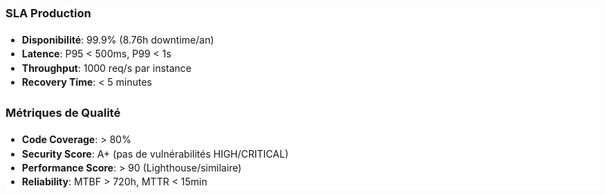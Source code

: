 ### SLA Production
- **Disponibilité**: 99.9% (8.76h downtime/an)
- **Latence**: P95 < 500ms, P99 < 1s
- **Throughput**: 1000 req/s par instance
- **Recovery Time**: < 5 minutes

### Métriques de Qualité
- **Code Coverage**: > 80%
- **Security Score**: A+ (pas de vulnérabilités HIGH/CRITICAL)
- **Performance Score**: > 90 (Lighthouse/similaire)
- **Reliability**: MTBF > 720h, MTTR < 15min
